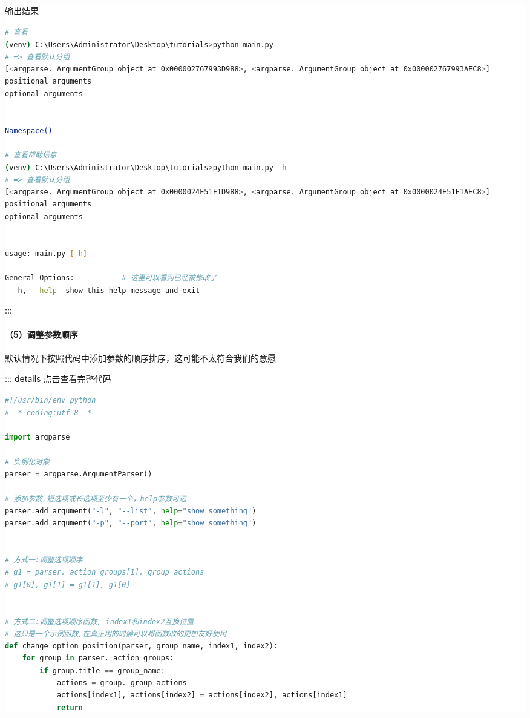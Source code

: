 输出结果

```bash
# 查看
(venv) C:\Users\Administrator\Desktop\tutorials>python main.py   
# => 查看默认分组
[<argparse._ArgumentGroup object at 0x000002767993D988>, <argparse._ArgumentGroup object at 0x000002767993AEC8>]
positional arguments
optional arguments


Namespace()

# 查看帮助信息
(venv) C:\Users\Administrator\Desktop\tutorials>python main.py -h
# => 查看默认分组
[<argparse._ArgumentGroup object at 0x0000024E51F1D988>, <argparse._ArgumentGroup object at 0x0000024E51F1AEC8>]
positional arguments
optional arguments


usage: main.py [-h]

General Options:           # 这里可以看到已经被修改了
  -h, --help  show this help message and exit

```

:::

#### （5）调整参数顺序

默认情况下按照代码中添加参数的顺序排序，这可能不太符合我们的意愿

::: details 点击查看完整代码

```python
#!/usr/bin/env python
# -*-coding:utf-8 -*-

import argparse

# 实例化对象
parser = argparse.ArgumentParser()

# 添加参数,短选项或长选项至少有一个，help参数可选
parser.add_argument("-l", "--list", help="show something")
parser.add_argument("-p", "--port", help="show something")


# 方式一:调整选项顺序
# g1 = parser._action_groups[1]._group_actions
# g1[0], g1[1] = g1[1], g1[0]


# 方式二:调整选项顺序函数, index1和index2互换位置
# 这只是一个示例函数,在真正用的时候可以将函数改的更加友好使用
def change_option_position(parser, group_name, index1, index2):
    for group in parser._action_groups:
        if group.title == group_name:
            actions = group._group_actions
            actions[index1], actions[index2] = actions[index2], actions[index1]
            return

```